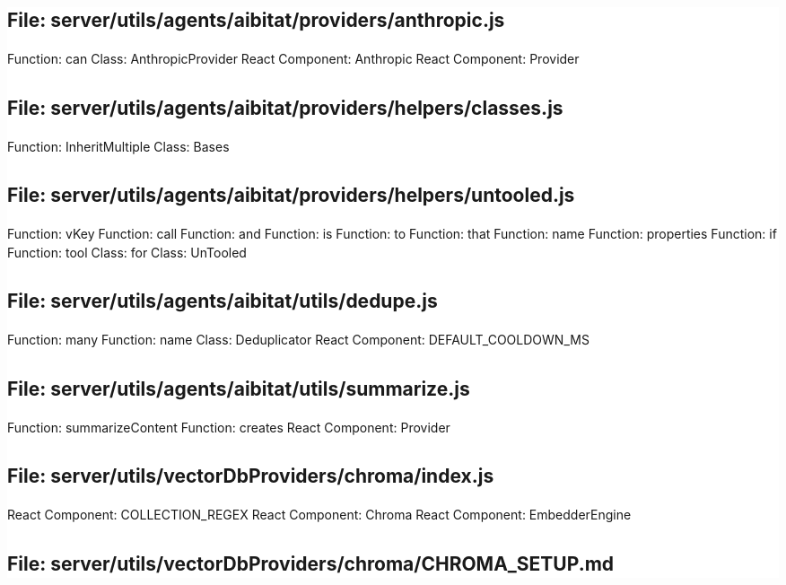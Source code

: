 ## File: server/utils/agents/aibitat/providers/anthropic.js

Function: can
Class: AnthropicProvider
React Component: Anthropic
React Component: Provider

## File: server/utils/agents/aibitat/providers/helpers/classes.js

Function: InheritMultiple
Class: Bases

## File: server/utils/agents/aibitat/providers/helpers/untooled.js

Function: vKey
Function: call
Function: and
Function: is
Function: to
Function: that
Function: name
Function: properties
Function: if
Function: tool
Class: for
Class: UnTooled

## File: server/utils/agents/aibitat/utils/dedupe.js

Function: many
Function: name
Class: Deduplicator
React Component: DEFAULT_COOLDOWN_MS

## File: server/utils/agents/aibitat/utils/summarize.js

Function: summarizeContent
Function: creates
React Component: Provider

## File: server/utils/vectorDbProviders/chroma/index.js

React Component: COLLECTION_REGEX
React Component: Chroma
React Component: EmbedderEngine

## File: server/utils/vectorDbProviders/chroma/CHROMA_SETUP.md
